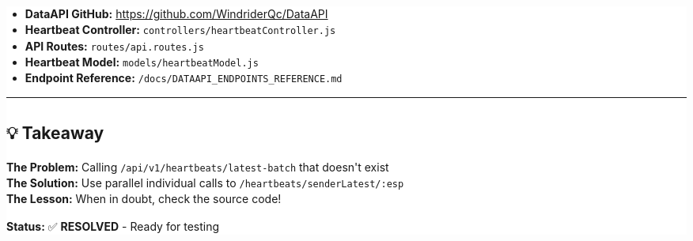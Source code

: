 - **DataAPI GitHub:** https://github.com/WindriderQc/DataAPI
- **Heartbeat Controller:** `controllers/heartbeatController.js`
- **API Routes:** `routes/api.routes.js`
- **Heartbeat Model:** `models/heartbeatModel.js`
- **Endpoint Reference:** `/docs/DATAAPI_ENDPOINTS_REFERENCE.md`

---

## 💡 Takeaway

**The Problem:** Calling `/api/v1/heartbeats/latest-batch` that doesn't exist  
**The Solution:** Use parallel individual calls to `/heartbeats/senderLatest/:esp`  
**The Lesson:** When in doubt, check the source code!

**Status:** ✅ **RESOLVED** - Ready for testing
